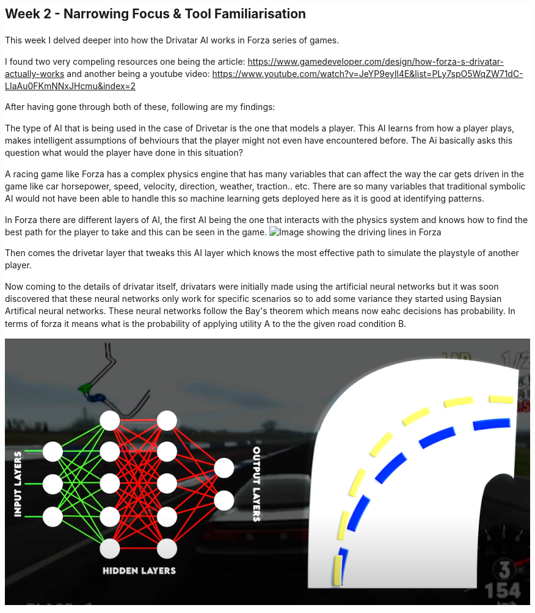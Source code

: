 ## Week 2 - Narrowing Focus & Tool Familiarisation

This week I delved deeper into how the Drivatar AI works in Forza series of games.

I found two very compeling resources one being the article: https://www.gamedeveloper.com/design/how-forza-s-drivatar-actually-works and another being a youtube video: https://www.youtube.com/watch?v=JeYP9eyIl4E&list=PLy7spO5WqZW71dC-LIaAu0FKmNNxJHcmu&index=2

After having gone through both of these, following are my findings:

The type of AI that is being used in the case of Drivetar is the one that models a player. This AI learns from how a player plays, makes intelligent assumptions of behviours that the player might not even have encountered before. The Ai basically asks this question what would the player have done in this situation?

A racing game like Forza has a complex physics engine that has many variables that can affect the way the car gets driven in the game like car horsepower, speed, velocity, direction, weather, traction.. etc. There are so many variables that traditional symbolic AI would not have been able to handle this so machine learning gets deployed here as it is good at identifying patterns.

In Forza there are different layers of AI, the first AI being the one that interacts with the physics system and knows how to find the best path for the player to take and this can be seen in the game.
![Image showing the driving lines in Forza](https://preview.redd.it/question-from-a-newbie-why-do-people-dont-use-the-guide-v0-m5n48dgddgkb1.jpg?width=640&crop=smart&auto=webp&s=150b9b4ec9aa93953eea9b0e84dc4afeea03f5ef)

Then comes the drivetar layer that tweaks this AI layer which knows the most effective path to simulate the playstyle of another player.

Now coming to the details of drivatar itself, drivatars were initially made using the artificial neural networks but it was soon discovered that these neural networks only work for specific scenarios so to add some variance they started using Baysian Artifical neural networks. These neural networks follow the Bay's theorem which means now eahc decisions has probability. In terms of forza it means what is the probability of applying utility A to the the given road condition B.

![An image showing the Bay's Artificial Neural Networks](image-2.png)
